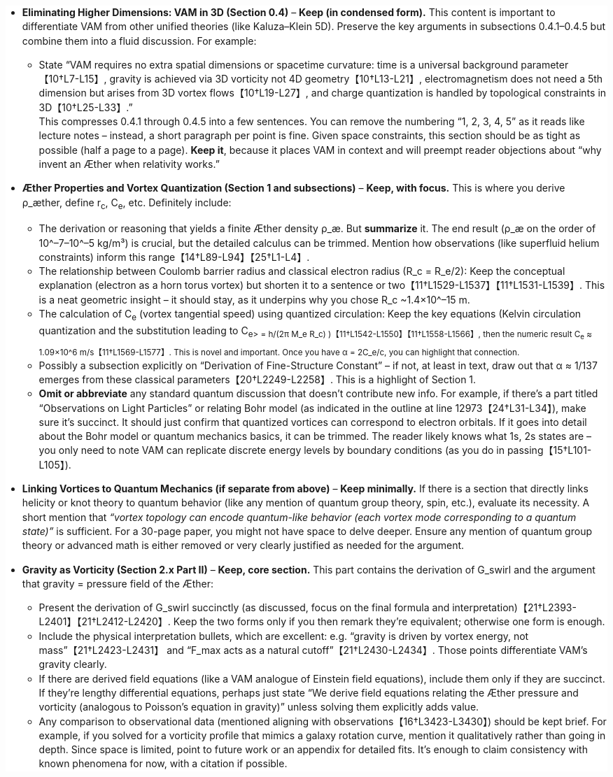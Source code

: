 - **Eliminating Higher Dimensions: VAM in 3D (Section 0.4)** – **Keep (in condensed form).** This content is important to differentiate VAM from other unified theories (like Kaluza–Klein 5D). Preserve the key arguments in subsections 0.4.1–0.4.5 but combine them into a fluid discussion. For example:
  - State “VAM requires no extra spatial dimensions or spacetime curvature: time is a universal background parameter【10†L7-L15】, gravity is achieved via 3D vorticity not 4D geometry【10†L13-L21】, electromagnetism does not need a 5th dimension but arises from 3D vortex flows【10†L19-L27】, and charge quantization is handled by topological constraints in 3D【10†L25-L33】.”  
  This compresses 0.4.1 through 0.4.5 into a few sentences. You can remove the numbering “1, 2, 3, 4, 5” as it reads like lecture notes – instead, a short paragraph per point is fine. Given space constraints, this section should be as tight as possible (half a page to a page). **Keep it**, because it places VAM in context and will preempt reader objections about “why invent an Æther when relativity works.”

- **Æther Properties and Vortex Quantization (Section 1 and subsections)** – **Keep, with focus.** This is where you derive ρ_æther, define r<sub>c</sub>, C<sub>e</sub>, etc. Definitely include:
  - The derivation or reasoning that yields a finite Æther density ρ_æ. But **summarize** it. The end result (ρ_æ on the order of 10^–7–10^–5 kg/m³) is crucial, but the detailed calculus can be trimmed. Mention how observations (like superfluid helium constraints) inform this range【14†L89-L94】【25†L1-L4】.  
  - The relationship between Coulomb barrier radius and classical electron radius (R_c = R_e/2): Keep the conceptual explanation (electron as a horn torus vortex) but shorten it to a sentence or two【11†L1529-L1537】【11†L1531-L1539】. This is a neat geometric insight – it should stay, as it underpins why you chose R_c ~1.4×10^–15 m.  
  - The calculation of C<sub>e</sub> (vortex tangential speed) using quantized circulation: Keep the key equations (Kelvin circulation quantization and the substitution leading to C<sub>e> = h/(2π M_e R_c) )【11†L1542-L1550】【11†L1558-L1566】, then the numeric result C<sub>e</sub> ≈ 1.09×10^6 m/s【11†L1569-L1577】. This is novel and important. Once you have α = 2C_e/c, you can highlight that connection.  
  - Possibly a subsection explicitly on “Derivation of Fine-Structure Constant” – if not, at least in text, draw out that α ≈ 1/137 emerges from these classical parameters【20†L2249-L2258】. This is a highlight of Section 1.  
  - **Omit or abbreviate** any standard quantum discussion that doesn’t contribute new info. For example, if there’s a part titled “Observations on Light Particles” or relating Bohr model (as indicated in the outline at line 12973【24†L31-L34】), make sure it’s succinct. It should just confirm that quantized vortices can correspond to electron orbitals. If it goes into detail about the Bohr model or quantum mechanics basics, it can be trimmed. The reader likely knows what 1s, 2s states are – you only need to note VAM can replicate discrete energy levels by boundary conditions (as you do in passing【15†L101-L105】).

- **Linking Vortices to Quantum Mechanics (if separate from above)** – **Keep minimally.** If there is a section that directly links helicity or knot theory to quantum behavior (like any mention of quantum group theory, spin, etc.), evaluate its necessity. A short mention that *“vortex topology can encode quantum-like behavior (each vortex mode corresponding to a quantum state)”* is sufficient. For a 30-page paper, you might not have space to delve deeper. Ensure any mention of quantum group theory or advanced math is either removed or very clearly justified as needed for the argument.

- **Gravity as Vorticity (Section 2.x Part II)** – **Keep, core section.** This part contains the derivation of G_swirl and the argument that gravity = pressure field of the Æther:
  - Present the derivation of G_swirl succinctly (as discussed, focus on the final formula and interpretation)【21†L2393-L2401】【21†L2412-L2420】. Keep the two forms only if you then remark they’re equivalent; otherwise one form is enough.  
  - Include the physical interpretation bullets, which are excellent: e.g. “gravity is driven by vortex energy, not mass”【21†L2423-L2431】 and “F_max acts as a natural cutoff”【21†L2430-L2434】. Those points differentiate VAM’s gravity clearly.  
  - If there are derived field equations (like a VAM analogue of Einstein field equations), include them only if they are succinct. If they’re lengthy differential equations, perhaps just state “We derive field equations relating the Æther pressure and vorticity (analogous to Poisson’s equation in gravity)” unless solving them explicitly adds value.  
  - Any comparison to observational data (mentioned aligning with observations【16†L3423-L3430】) should be kept brief. For example, if you solved for a vorticity profile that mimics a galaxy rotation curve, mention it qualitatively rather than going in depth. Since space is limited, point to future work or an appendix for detailed fits. It’s enough to claim consistency with known phenomena for now, with a citation if possible.  